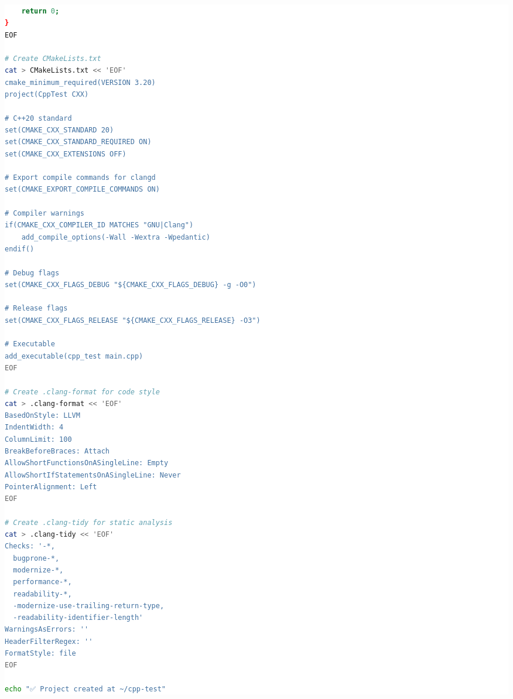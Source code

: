 ```bash
    return 0;
}
EOF

# Create CMakeLists.txt
cat > CMakeLists.txt << 'EOF'
cmake_minimum_required(VERSION 3.20)
project(CppTest CXX)

# C++20 standard
set(CMAKE_CXX_STANDARD 20)
set(CMAKE_CXX_STANDARD_REQUIRED ON)
set(CMAKE_CXX_EXTENSIONS OFF)

# Export compile commands for clangd
set(CMAKE_EXPORT_COMPILE_COMMANDS ON)

# Compiler warnings
if(CMAKE_CXX_COMPILER_ID MATCHES "GNU|Clang")
    add_compile_options(-Wall -Wextra -Wpedantic)
endif()

# Debug flags
set(CMAKE_CXX_FLAGS_DEBUG "${CMAKE_CXX_FLAGS_DEBUG} -g -O0")

# Release flags
set(CMAKE_CXX_FLAGS_RELEASE "${CMAKE_CXX_FLAGS_RELEASE} -O3")

# Executable
add_executable(cpp_test main.cpp)
EOF

# Create .clang-format for code style
cat > .clang-format << 'EOF'
BasedOnStyle: LLVM
IndentWidth: 4
ColumnLimit: 100
BreakBeforeBraces: Attach
AllowShortFunctionsOnASingleLine: Empty
AllowShortIfStatementsOnASingleLine: Never
PointerAlignment: Left
EOF

# Create .clang-tidy for static analysis
cat > .clang-tidy << 'EOF'
Checks: '-*,
  bugprone-*,
  modernize-*,
  performance-*,
  readability-*,
  -modernize-use-trailing-return-type,
  -readability-identifier-length'
WarningsAsErrors: ''
HeaderFilterRegex: ''
FormatStyle: file
EOF

echo "✅ Project created at ~/cpp-test"
```
